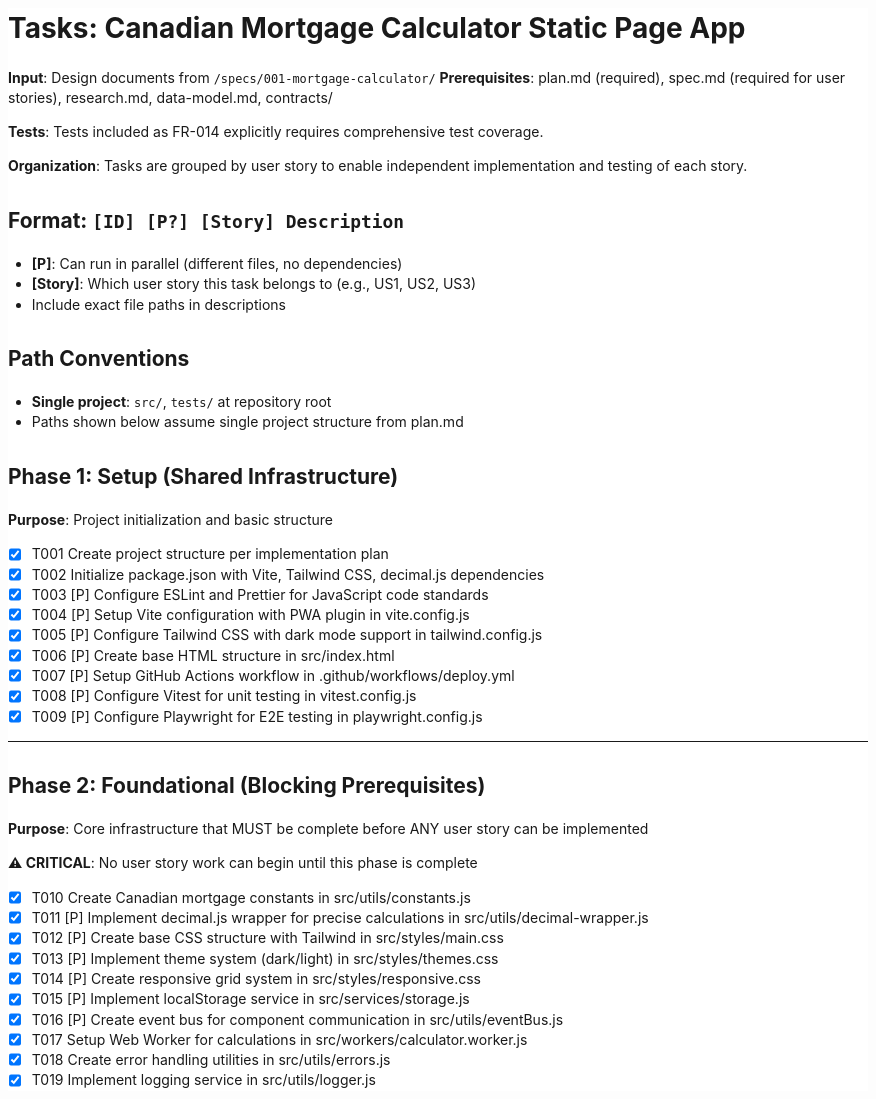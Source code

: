 # Tasks: Canadian Mortgage Calculator Static Page App

**Input**: Design documents from `/specs/001-mortgage-calculator/`
**Prerequisites**: plan.md (required), spec.md (required for user stories), research.md, data-model.md, contracts/

**Tests**: Tests included as FR-014 explicitly requires comprehensive test coverage.

**Organization**: Tasks are grouped by user story to enable independent implementation and testing of each story.

## Format: `[ID] [P?] [Story] Description`

- **[P]**: Can run in parallel (different files, no dependencies)
- **[Story]**: Which user story this task belongs to (e.g., US1, US2, US3)
- Include exact file paths in descriptions

## Path Conventions

- **Single project**: `src/`, `tests/` at repository root
- Paths shown below assume single project structure from plan.md

## Phase 1: Setup (Shared Infrastructure)

**Purpose**: Project initialization and basic structure

- [x] T001 Create project structure per implementation plan
- [x] T002 Initialize package.json with Vite, Tailwind CSS, decimal.js dependencies
- [x] T003 [P] Configure ESLint and Prettier for JavaScript code standards
- [x] T004 [P] Setup Vite configuration with PWA plugin in vite.config.js
- [x] T005 [P] Configure Tailwind CSS with dark mode support in tailwind.config.js
- [x] T006 [P] Create base HTML structure in src/index.html
- [x] T007 [P] Setup GitHub Actions workflow in .github/workflows/deploy.yml
- [x] T008 [P] Configure Vitest for unit testing in vitest.config.js
- [x] T009 [P] Configure Playwright for E2E testing in playwright.config.js

---

## Phase 2: Foundational (Blocking Prerequisites)

**Purpose**: Core infrastructure that MUST be complete before ANY user story can be implemented

**⚠️ CRITICAL**: No user story work can begin until this phase is complete

- [x] T010 Create Canadian mortgage constants in src/utils/constants.js
- [x] T011 [P] Implement decimal.js wrapper for precise calculations in src/utils/decimal-wrapper.js
- [x] T012 [P] Create base CSS structure with Tailwind in src/styles/main.css
- [x] T013 [P] Implement theme system (dark/light) in src/styles/themes.css
- [x] T014 [P] Create responsive grid system in src/styles/responsive.css
- [x] T015 [P] Implement localStorage service in src/services/storage.js
- [x] T016 [P] Create event bus for component communication in src/utils/eventBus.js
- [x] T017 Setup Web Worker for calculations in src/workers/calculator.worker.js
- [x] T018 Create error handling utilities in src/utils/errors.js
- [x] T019 Implement logging service in src/utils/logger.js

